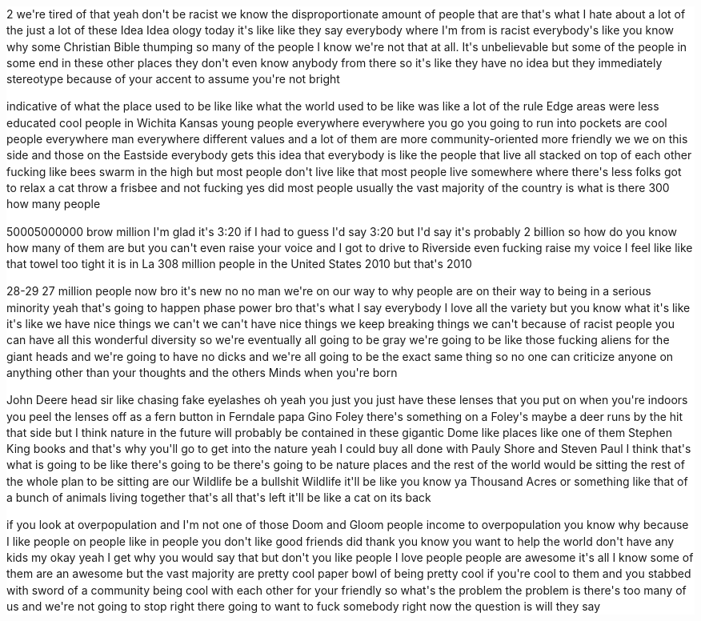2 we're tired of that yeah don't be racist we know the disproportionate amount of people that are that's what I hate about a lot of the just a lot of these Idea Idea ology today it's like like they say everybody where I'm from is racist everybody's like you know why some Christian Bible thumping so many of the people I know we're not that at all. It's unbelievable but some of the people in some end in these other places they don't even know anybody from there so it's like they have no idea but they immediately stereotype because of your accent to assume you're not bright

<timemark seconds="4253" />

indicative of what the place used to be like like what the world used to be like was like a lot of the rule Edge areas were less educated cool people in Wichita Kansas young people everywhere everywhere you go you going to run into pockets are cool people everywhere man everywhere different values and a lot of them are more community-oriented more friendly we we on this side and those on the Eastside everybody gets this idea that everybody is like the people that live all stacked on top of each other fucking like bees swarm in the high but most people don't live like that most people live somewhere where there's less folks got to relax a cat throw a frisbee and not fucking yes did most people usually the vast majority of the country is what is there 300 how many people

<timemark seconds="4308" />

50005000000 brow million I'm glad it's 3:20 if I had to guess I'd say 3:20 but I'd say it's probably 2 billion so how do you know how many of them are but you can't even raise your voice and I got to drive to Riverside even fucking raise my voice I feel like like that towel too tight it is in La 308 million people in the United States 2010 but that's 2010

<timemark seconds="4368" />

28-29 27 million people now bro it's new no no man we're on our way to why people are on their way to being in a serious minority yeah that's going to happen phase power bro that's what I say everybody I love all the variety but you know what it's like it's like we have nice things we can't we can't have nice things we keep breaking things we can't because of racist people you can have all this wonderful diversity so we're eventually all going to be gray we're going to be like those fucking aliens for the giant heads and we're going to have no dicks and we're all going to be the exact same thing so no one can criticize anyone on anything other than your thoughts and the others Minds when you're born

<timemark seconds="4428" />

John Deere head sir like chasing fake eyelashes oh yeah you just you just have these lenses that you put on when you're indoors you peel the lenses off as a fern button in Ferndale papa Gino Foley there's something on a Foley's maybe a deer runs by the hit that side but I think nature in the future will probably be contained in these gigantic Dome like places like one of them Stephen King books and that's why you'll go to get into the nature yeah I could buy all done with Pauly Shore and Steven Paul I think that's what is going to be like there's going to be there's going to be nature places and the rest of the world would be sitting the rest of the whole plan to be sitting are our Wildlife be a bullshit Wildlife it'll be like you know ya Thousand Acres or something like that of a bunch of animals living together that's all that's left it'll be like a cat on its back

<timemark seconds="4488" />

if you look at overpopulation and I'm not one of those Doom and Gloom people income to overpopulation you know why because I like people on people like in people you don't like good friends did thank you know you want to help the world don't have any kids my okay yeah I get why you would say that but don't you like people I love people people are awesome it's all I know some of them are an awesome but the vast majority are pretty cool paper bowl of being pretty cool if you're cool to them and you stabbed with sword of a community being cool with each other for your friendly so what's the problem the problem is there's too many of us and we're not going to stop right there going to want to fuck somebody right now the question is will they say
